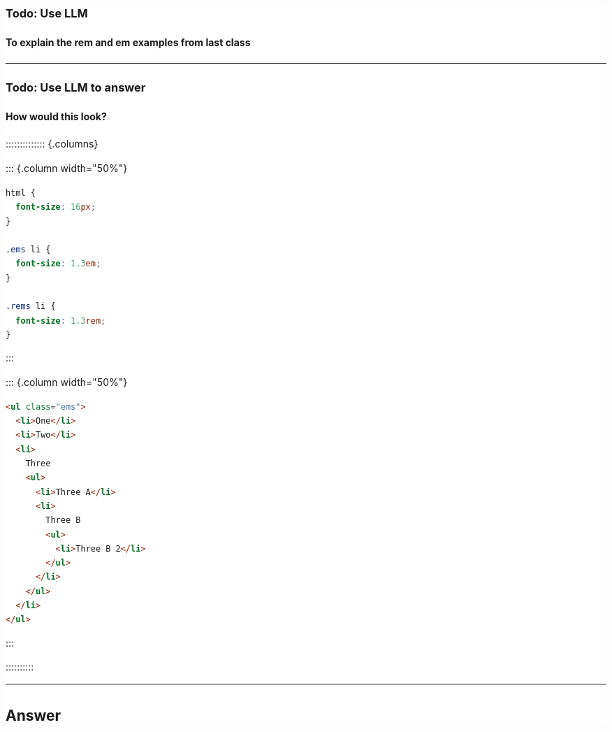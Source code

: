 
### Todo: Use LLM 
#### To explain the rem and em examples from last class

---

### Todo: Use LLM to answer
#### How would this look?

:::::::::::::: {.columns}

::: {.column width="50%"}
```css
html {
  font-size: 16px;
}

.ems li {
  font-size: 1.3em;
}

.rems li {
  font-size: 1.3rem;
}
```
:::


::: {.column width="50%"}
```html
<ul class="ems">
  <li>One</li>
  <li>Two</li>
  <li>
    Three
    <ul>
      <li>Three A</li>
      <li>
        Three B
        <ul>
          <li>Three B 2</li>
        </ul>
      </li>
    </ul>
  </li>
</ul>
```
:::

::::::::::

---

## Answer

